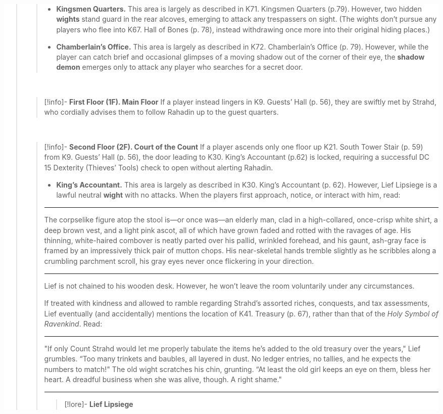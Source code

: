 > > * **Kingsmen Quarters.** This area is largely as described in <span class="citation">K71. Kingsmen Quarters (p.79)</span>. However, two hidden **wights** stand guard in the rear alcoves, emerging to attack any trespassers on sight. (The wights don’t pursue any players who flee into <span class="citation">K67. Hall of Bones (p. 78)</span>, instead withdrawing once more into their original hiding places.)
> >
> > * **Chamberlain’s Office.** This area is largely as described in <span class="citation">K72. Chamberlain’s Office (p. 79)</span>. However, while the player can catch brief and occasional glimpses of a moving shadow out of the corner of their eye, the **shadow demon** emerges only to attack any player who searches for a secret door.
>
> <br>
>
> > [!info]- **First Floor (1F). Main Floor** 
> > If a player instead lingers in <span class="citation">K9. Guests’ Hall (p. 56)</span>, they are swiftly met by Strahd, who cordially advises them to follow Rahadin up to the guest quarters.
>
> <br>
> 
> > [!info]- **Second Floor (2F). Court of the Count** 
> > If a player ascends only one floor up <span class="citation">K21. South Tower Stair (p. 59)</span> from <span class="citation">K9. Guests’ Hall (p. 56)</span>, the door leading to <span class="citation">K30. King’s Accountant (p.62)</span> is locked, requiring a successful DC 15 Dexterity (Thieves’ Tools) check to open without alerting Rahadin.
> >
> > * **King’s Accountant.** This area is largely as described in <span class="citation">K30. King’s Accountant (p. 62)</span>. However, Lief Lipsiege is a lawful neutral **wight** with no attacks. When the players first approach, notice, or interact with him, read:
> > 
> > <hr>
> > 
> > The corpselike figure atop the stool is—or once was—an elderly man, clad in a high-collared, once-crisp white shirt, a deep brown vest, and a light pink ascot, all of which have grown faded and rotted with the ravages of age. His thinning, white-haired combover is neatly parted over his pallid, wrinkled forehead, and his gaunt, ash-gray face is framed by an impressively thick pair of mutton chops. His near-skeletal hands tremble slightly as he scribbles along a crumbling parchment scroll, his gray eyes never once flickering in your direction.
> > 
> > <hr>
> > 
> > Lief is not chained to his wooden desk. However, he won’t leave the room voluntarily under any circumstances. 
> > 
> > If treated with kindness and allowed to ramble regarding Strahd’s assorted riches, conquests, and tax assessments, Lief eventually (and accidentally) mentions the location of <span class="citation">K41. Treasury (p. 67)</span>, rather than that of the *Holy Symbol of Ravenkind*. Read:
> > 
> > <hr>
> > 
> > "If only Count Strahd would let me properly tabulate the items he’s added to the old treasury over the years," Lief grumbles. “Too many trinkets and baubles, all layered in dust. No ledger entries, no tallies, and he expects the numbers to match!" The old wight scratches his chin, grunting. “At least the old girl keeps an eye on them, bless her heart. A dreadful business when she was alive, though. A right shame."
> > 
> > <hr>
> > 
> > > [!lore]- **Lief Lipsiege**